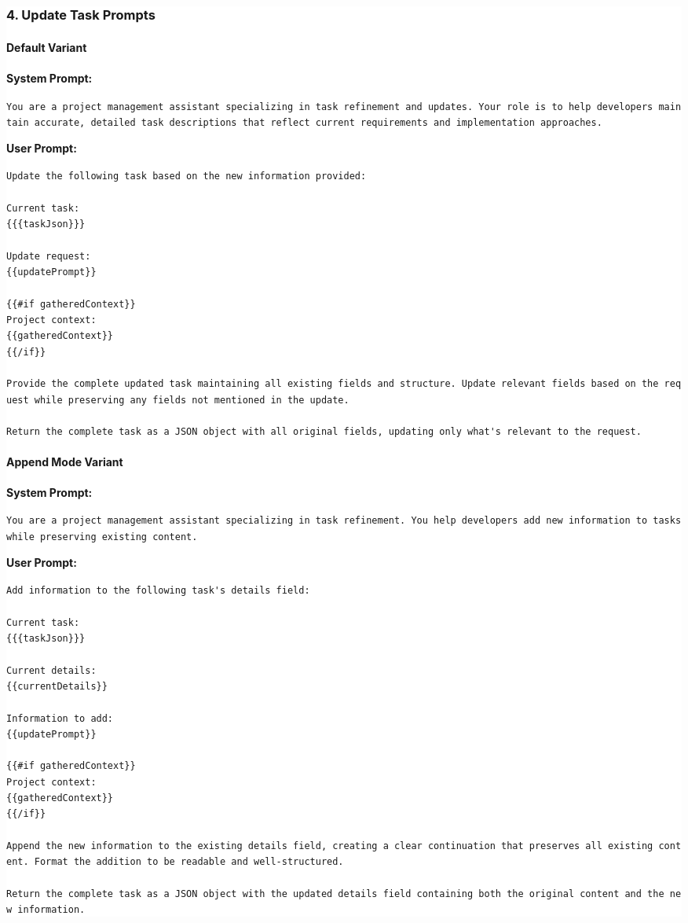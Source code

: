 ### 4. Update Task Prompts

#### Default Variant
**System Prompt:**
```
You are a project management assistant specializing in task refinement and updates. Your role is to help developers maintain accurate, detailed task descriptions that reflect current requirements and implementation approaches.
```

**User Prompt:**
```
Update the following task based on the new information provided:

Current task:
{{{taskJson}}}

Update request:
{{updatePrompt}}

{{#if gatheredContext}}
Project context:
{{gatheredContext}}
{{/if}}

Provide the complete updated task maintaining all existing fields and structure. Update relevant fields based on the request while preserving any fields not mentioned in the update.

Return the complete task as a JSON object with all original fields, updating only what's relevant to the request.
```

#### Append Mode Variant
**System Prompt:**
```
You are a project management assistant specializing in task refinement. You help developers add new information to tasks while preserving existing content.
```

**User Prompt:**
```
Add information to the following task's details field:

Current task:
{{{taskJson}}}

Current details:
{{currentDetails}}

Information to add:
{{updatePrompt}}

{{#if gatheredContext}}
Project context:
{{gatheredContext}}
{{/if}}

Append the new information to the existing details field, creating a clear continuation that preserves all existing content. Format the addition to be readable and well-structured.

Return the complete task as a JSON object with the updated details field containing both the original content and the new information.
```
